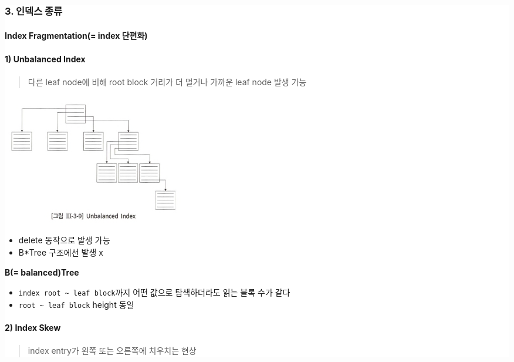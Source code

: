 ### 3. 인덱스 종류

#### Index Fragmentation(= index 단편화)

#### 1) Unbalanced Index

> 다른 leaf node에 비해 root block 거리가 더 멀거나 가까운 leaf node 발생 가능

<img src="img/9.png" alt="" width="300" />

- delete 동작으로 발생 가능
- B*Tree 구조에선 발생 x

**B(= balanced)Tree**
- `index root ~ leaf block`까지 어떤 값으로 탐색하더라도 읽는 블록 수가 같다
- `root ~ leaf block` height 동일

#### 2) Index Skew

> index entry가 왼쪽 또는 오른쪽에 치우치는 현상
